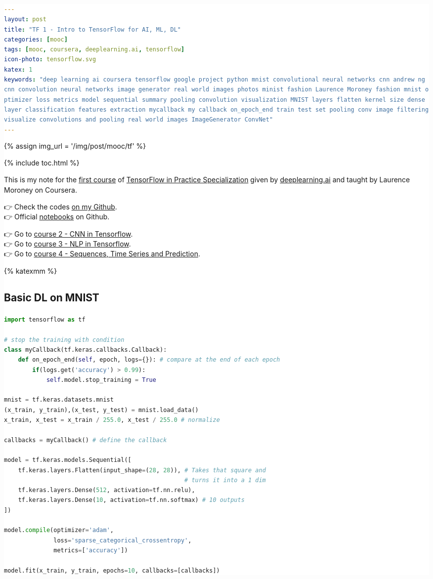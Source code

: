 ```yaml
---
layout: post
title: "TF 1 - Intro to TensorFlow for AI, ML, DL"
categories: [mooc]
tags: [mooc, coursera, deeplearning.ai, tensorflow]
icon-photo: tensorflow.svg
katex: 1
keywords: "deep learning ai coursera tensorflow google project python mnist convolutional neural networks cnn andrew ng cnn convolution neural networks image generator real world images photos minist fashion Laurence Moroney fashion mnist optimizer loss metrics model sequential summary pooling convolution visualization MNIST layers flatten kernel size dense layer classification features extraction mycallback my callback on_epoch_end train test set pooling conv image filtering visualize convolutions and pooling real world images ImageGenerator ConvNet"
---
```


{% assign img_url = '/img/post/mooc/tf' %}

{% include toc.html %}

This is my note for the [first course](https://www.coursera.org/learn/introduction-tensorflow) of [TensorFlow in Practice Specialization](https://www.coursera.org/specializations/tensorflow-in-practice) given by [deeplearning.ai](http://deeplearning.ai/) and taught by Laurence Moroney on Coursera.

👉 Check the codes [on my Github](https://github.com/dinhanhthi/deeplearning.ai-courses/tree/master/TensorFlow%20in%20Practice).<br />
👉 Official [notebooks](https://github.com/lmoroney/dlaicourse) on Github.

👉 Go to [course 2 - CNN in Tensorflow](/deeplearning-ai-tensorflow-course-2).<br />
👉 Go to [course 3 - NLP in Tensorflow](/deeplearning-ai-tensorflow-course-3).<br />
👉 Go to [course 4 - Sequences, Time Series and Prediction](/deeplearning-ai-tensorflow-course-4).

{% katexmm %}

## Basic DL on MNIST

``` python
import tensorflow as tf

# stop the training with condition
class myCallback(tf.keras.callbacks.Callback):
    def on_epoch_end(self, epoch, logs={}): # compare at the end of each epoch
        if(logs.get('accuracy') > 0.99):
            self.model.stop_training = True

mnist = tf.keras.datasets.mnist
(x_train, y_train),(x_test, y_test) = mnist.load_data()
x_train, x_test = x_train / 255.0, x_test / 255.0 # normalize

callbacks = myCallback() # define the callback

model = tf.keras.models.Sequential([
    tf.keras.layers.Flatten(input_shape=(28, 28)), # Takes that square and
                                                   # turns it into a 1 dim
    tf.keras.layers.Dense(512, activation=tf.nn.relu),
    tf.keras.layers.Dense(10, activation=tf.nn.softmax) # 10 outputs
])

model.compile(optimizer='adam',
              loss='sparse_categorical_crossentropy',
              metrics=['accuracy'])

model.fit(x_train, y_train, epochs=10, callbacks=[callbacks])
```
